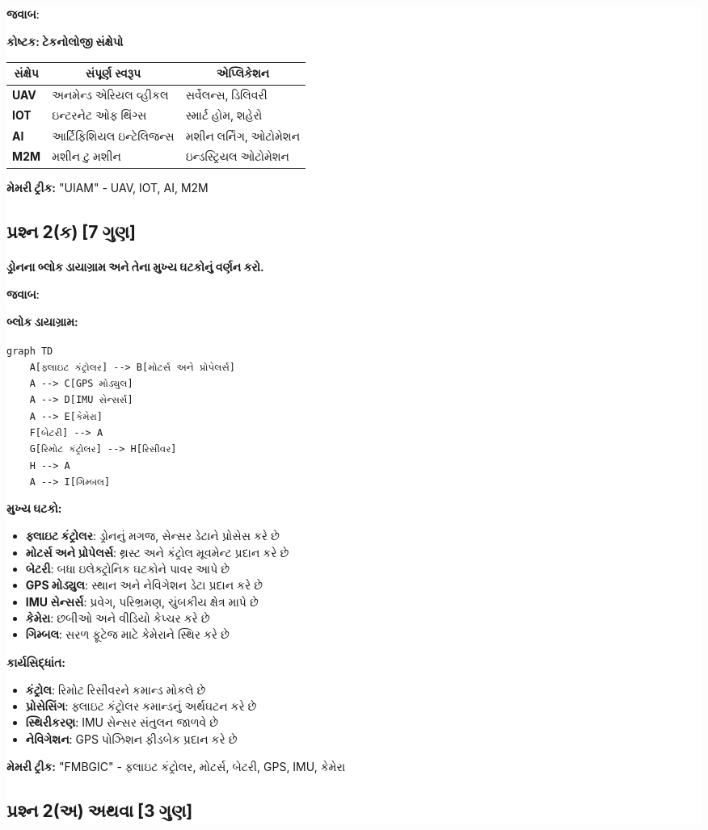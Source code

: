 **જવાબ**:

**કોષ્ટક: ટેકનોલોજી સંક્ષેપો**

| સંક્ષેપ | સંપૂર્ણ સ્વરૂપ | એપ્લિકેશન |
|-------|-------------|------------|
| **UAV** | અનમેન્ડ એરિયલ વ્હીકલ | સર્વેલન્સ, ડિલિવરી |
| **IOT** | ઇન્ટરનેટ ઓફ થિંગ્સ | સ્માર્ટ હોમ, શહેરો |
| **AI** | આર્ટિફિશિયલ ઇન્ટેલિજન્સ | મશીન લર્નિંગ, ઓટોમેશન |
| **M2M** | મશીન ટુ મશીન | ઇન્ડસ્ટ્રિયલ ઓટોમેશન |

**મેમરી ટ્રીક:** "UIAM" - UAV, IOT, AI, M2M

## પ્રશ્ન 2(ક) [7 ગુણ]

**ડ્રોનના બ્લોક ડાયાગ્રામ અને તેના મુખ્ય ઘટકોનું વર્ણન કરો.**

**જવાબ**:

**બ્લોક ડાયાગ્રામ:**

```mermaid
graph TD
    A[ફ્લાઇટ કંટ્રોલર] --> B[મોટર્સ અને પ્રોપેલર્સ]
    A --> C[GPS મોડ્યુલ]
    A --> D[IMU સેન્સર્સ]
    A --> E[કેમેરા]
    F[બેટરી] --> A
    G[રિમોટ કંટ્રોલર] --> H[રિસીવર]
    H --> A
    A --> I[ગિમ્બલ]
```

**મુખ્ય ઘટકો:**

- **ફ્લાઇટ કંટ્રોલર**: ડ્રોનનું મગજ, સેન્સર ડેટાને પ્રોસેસ કરે છે
- **મોટર્સ અને પ્રોપેલર્સ**: થ્રસ્ટ અને કંટ્રોલ મૂવમેન્ટ પ્રદાન કરે છે
- **બેટરી**: બધા ઇલેક્ટ્રોનિક ઘટકોને પાવર આપે છે
- **GPS મોડ્યુલ**: સ્થાન અને નેવિગેશન ડેટા પ્રદાન કરે છે
- **IMU સેન્સર્સ**: પ્રવેગ, પરિભ્રમણ, ચુંબકીય ક્ષેત્ર માપે છે
- **કેમેરા**: છબીઓ અને વીડિયો કેપ્ચર કરે છે
- **ગિમ્બલ**: સરળ ફૂટેજ માટે કેમેરાને સ્થિર કરે છે

**કાર્યસિદ્ધાંત:**

- **કંટ્રોલ**: રિમોટ રિસીવરને કમાન્ડ મોકલે છે
- **પ્રોસેસિંગ**: ફ્લાઇટ કંટ્રોલર કમાન્ડનું અર્થઘટન કરે છે
- **સ્થિરીકરણ**: IMU સેન્સર સંતુલન જાળવે છે
- **નેવિગેશન**: GPS પોઝિશન ફીડબેક પ્રદાન કરે છે

**મેમરી ટ્રીક:** "FMBGIC" - ફ્લાઇટ કંટ્રોલર, મોટર્સ, બેટરી, GPS, IMU, કેમેરા

## પ્રશ્ન 2(અ) અથવા [3 ગુણ] 
